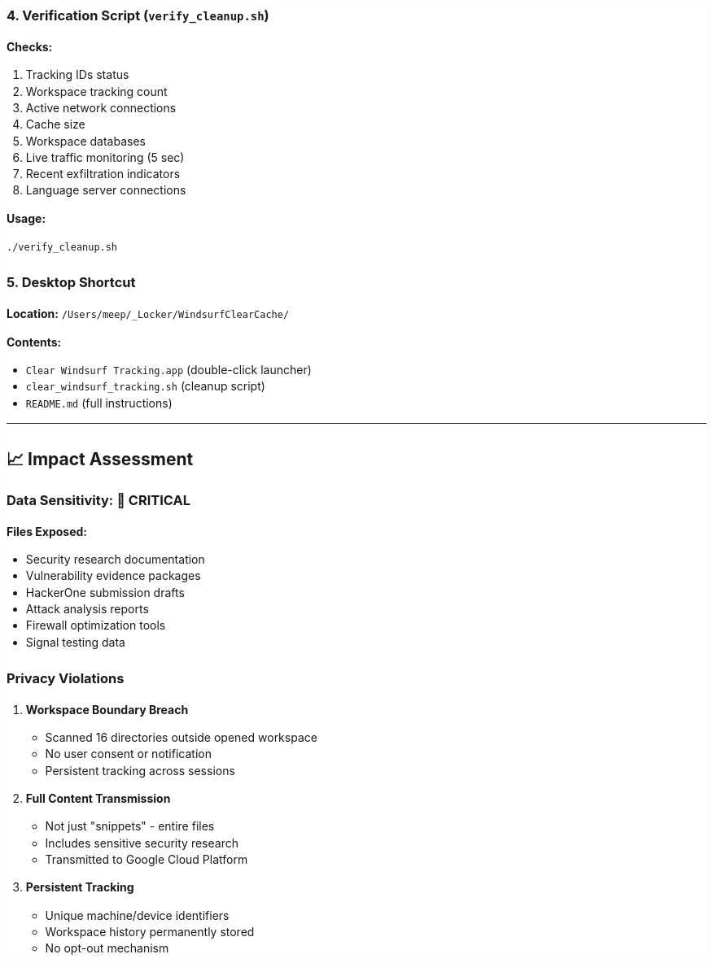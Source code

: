 ### 4. Verification Script (`verify_cleanup.sh`)

**Checks:**
1. Tracking IDs status
2. Workspace tracking count
3. Active network connections
4. Cache size
5. Workspace databases
6. Live traffic monitoring (5 sec)
7. Recent exfiltration indicators
8. Language server connections

**Usage:**
```bash
./verify_cleanup.sh
```

### 5. Desktop Shortcut

**Location:** `/Users/meep/_Locker/WindsurfClearCache/`

**Contents:**
- `Clear Windsurf Tracking.app` (double-click launcher)
- `clear_windsurf_tracking.sh` (cleanup script)
- `README.md` (full instructions)

---

## 📈 Impact Assessment

### Data Sensitivity: 🔴 CRITICAL

**Files Exposed:**
- Security research documentation
- Vulnerability evidence packages
- HackerOne submission drafts
- Attack analysis reports
- Firewall optimization tools
- Signal testing data

### Privacy Violations

1. **Workspace Boundary Breach**
   - Scanned 16 directories outside opened workspace
   - No user consent or notification
   - Persistent tracking across sessions

2. **Full Content Transmission**
   - Not just "snippets" - entire files
   - Includes sensitive security research
   - Transmitted to Google Cloud Platform

3. **Persistent Tracking**
   - Unique machine/device identifiers
   - Workspace history permanently stored
   - No opt-out mechanism
